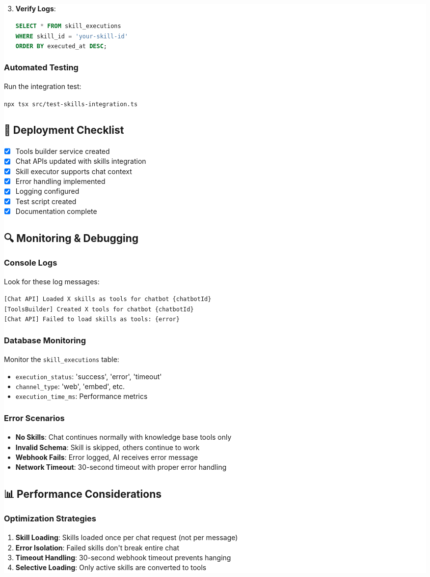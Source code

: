 3. **Verify Logs**:
   ```sql
   SELECT * FROM skill_executions 
   WHERE skill_id = 'your-skill-id' 
   ORDER BY executed_at DESC;
   ```

### Automated Testing
Run the integration test:
```bash
npx tsx src/test-skills-integration.ts
```

## 🚀 **Deployment Checklist**

- [x] Tools builder service created
- [x] Chat APIs updated with skills integration
- [x] Skill executor supports chat context
- [x] Error handling implemented
- [x] Logging configured
- [x] Test script created
- [x] Documentation complete

## 🔍 **Monitoring & Debugging**

### Console Logs
Look for these log messages:
```
[Chat API] Loaded X skills as tools for chatbot {chatbotId}
[ToolsBuilder] Created X tools for chatbot {chatbotId}
[Chat API] Failed to load skills as tools: {error}
```

### Database Monitoring
Monitor the `skill_executions` table:
- `execution_status`: 'success', 'error', 'timeout'
- `channel_type`: 'web', 'embed', etc.
- `execution_time_ms`: Performance metrics

### Error Scenarios
- **No Skills**: Chat continues normally with knowledge base tools only
- **Invalid Schema**: Skill is skipped, others continue to work
- **Webhook Fails**: Error logged, AI receives error message
- **Network Timeout**: 30-second timeout with proper error handling

## 📊 **Performance Considerations**

### Optimization Strategies
1. **Skill Loading**: Skills loaded once per chat request (not per message)
2. **Error Isolation**: Failed skills don't break entire chat
3. **Timeout Handling**: 30-second webhook timeout prevents hanging
4. **Selective Loading**: Only active skills are converted to tools
